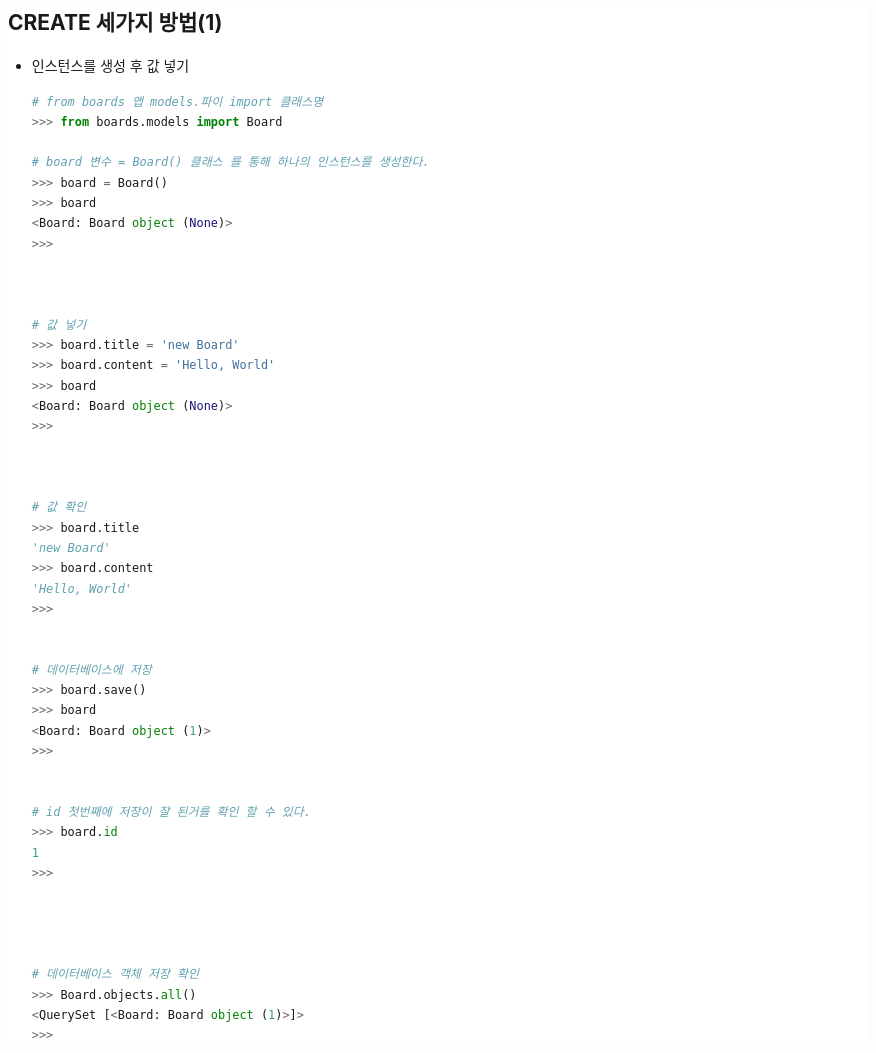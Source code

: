 ## CREATE 세가지 방법(1)

* 인스턴스를 생성 후 값 넣기

  ```python
  # from boards 앱 models.파이 import 클래스명 
  >>> from boards.models import Board
  
  # board 변수 = Board() 클래스 를 통해 하나의 인스턴스를 생성한다.
  >>> board = Board()
  >>> board
  <Board: Board object (None)>
  >>> 
  
  
  
  # 값 넣기
  >>> board.title = 'new Board'
  >>> board.content = 'Hello, World'
  >>> board
  <Board: Board object (None)>
  >>> 
  
  
  
  # 값 확인
  >>> board.title
  'new Board'
  >>> board.content
  'Hello, World'
  >>> 
  
  
  # 데이터베이스에 저장
  >>> board.save()
  >>> board
  <Board: Board object (1)>
  >>> 
  
  
  # id 첫번째에 저장이 잘 된거를 확인 할 수 있다.
  >>> board.id
  1
  >>> 
  
  
  
  
  # 데이터베이스 객체 저장 확인
  >>> Board.objects.all()
  <QuerySet [<Board: Board object (1)>]>
  >>> 
  
  
  ```
